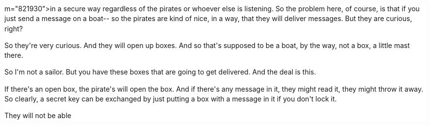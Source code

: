   m="821930">in</span> <span m="822080">a</span> <span m="822130">secure</span>
  <span m="822450">way</span> <span m="823770">regardless</span> <span
  m="824140">of</span> <span m="824220">the</span> <span
  m="824290">pirates</span> <span m="824690">or</span> <span
  m="824820">whoever</span> <span m="825080">else is</span> <span
  m="825430">listening.</span> <span m="827050">So</span> <span
  m="827860">the</span> <span m="827980">problem</span> <span
  m="828270">here,</span> <span m="828590">of</span> <span
  m="828690">course,</span> <span m="828900">is</span> <span
  m="828930">that</span> <span m="829590">if</span> <span m="829720">you</span>
  <span m="829810">just</span> <span m="830030">send</span> <span
  m="830250">a</span> <span m="830290">message</span> <span m="830630">on</span>
  <span m="830730">a</span> <span m="830770">boat--</span> <span
  m="831160">so</span> <span m="831260">the</span> <span
  m="831370">pirates</span> <span m="831720">are</span> <span
  m="831860">kind</span> <span m="832000">of</span> <span
  m="832060">nice,</span> <span m="832310">in</span> <span m="832410">a</span>
  <span m="832470">way,</span> <span m="833090">that</span> <span
  m="833460">they</span> <span m="833640">will</span> <span
  m="834510">deliver</span> <span m="835460">messages.</span> <span
  m="838260">But</span> <span m="839310">they</span> <span m="839560">are</span>
  <span m="840340">curious,</span> <span m="841180">right?</span></p><p><span
  m="841730">So</span> <span m="841880">they're</span> <span
  m="842000">very</span> <span m="842210">curious.</span> <span
  m="843000">And</span> <span m="843220">they</span> <span
  m="843330">will</span> <span m="843910">open</span> <span m="844170">up</span>
  <span m="844310">boxes.</span> <span m="845250">And</span> <span
  m="845450">so</span> <span m="845520">that's</span> <span m="845730">supposed
  to</span> <span m="845770">be</span> <span m="846030">a</span> <span
  m="846090">boat,</span> <span m="846360">by</span> <span m="846470">the</span>
  <span m="846560">way,</span> <span m="846670">not</span> <span
  m="846820">a</span> <span m="846860">box,</span> <span m="848120">a</span>
  <span m="848460">little</span> <span m="848640">mast</span> <span
  m="849000">there.</span></p><p><span m="850880">So</span> <span
  m="852850">I'm</span> <span m="853010">not</span> <span m="853160">a</span>
  <span m="853210">sailor.</span> <span m="854150">But</span> <span
  m="855000">you</span> <span m="855690">have</span> <span
  m="855840">these</span> <span m="856020">boxes</span> <span
  m="856730">that</span> <span m="857670">are</span> <span
  m="857780">going</span> <span m="857890">to</span> <span m="857960">get</span>
  <span m="858100">delivered.</span> <span m="858830">And</span> <span
  m="859290">the</span> <span m="859360">deal</span> <span m="859570">is</span>
  <span m="859680">this.</span></p><p><span m="860740">If</span> <span
  m="861050">there's</span> <span m="861200">an</span> <span
  m="861270">open</span> <span m="861560">box,</span> <span
  m="862370">the</span> <span m="862480">pirate's will</span> <span
  m="862900">open</span> <span m="863080">the</span> <span
  m="863150">box.</span> <span m="863800">And</span> <span m="864010">if</span>
  <span m="864120">there's</span> <span m="864240">any</span> <span
  m="864360">message</span> <span m="864580">in it,</span> <span
  m="864920">they</span> <span m="864990">might</span> <span m="865480">read it,
  they might</span> <span m="865690">throw</span> <span m="865850">it</span>
  <span m="865910">away.</span> <span m="866760">So</span> <span
  m="867550">clearly,</span> <span m="870670">a</span> <span m="871070">secret
  key</span> <span m="871490">can</span> <span m="871720">be</span> <span
  m="871830">exchanged</span> <span m="872550">by</span> <span
  m="872700">just</span> <span m="873710">putting</span> <span
  m="874650">a</span> <span m="874730">box</span> <span m="875090">with</span>
  <span m="875250">a</span> <span m="875280">message</span> <span
  m="875620">in</span> <span m="875730">it</span> <span m="876150">if</span>
  <span m="876280">you</span> <span m="876360">don't</span> <span
  m="876520">lock</span> <span m="876750">it.</span></p><p><span
  m="878350">They</span> <span m="878550">will</span> <span
  m="879090">not</span> <span m="880670">be</span> <span m="880990">able</span>